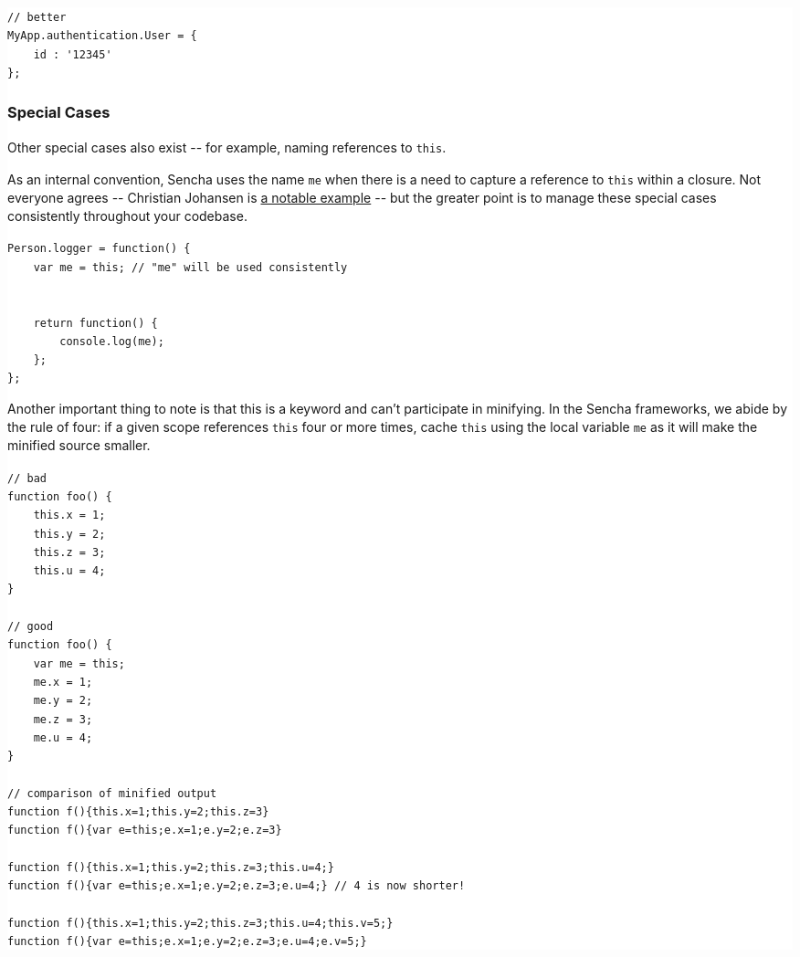     // better
    MyApp.authentication.User = {
        id : '12345'
    };

### <a name="Special_Cases" />Special Cases

Other special cases also exist -- for example, naming references to `this`. 

As an internal convention, Sencha uses the name `me` when there is a need to capture a reference to `this` within 
a closure. Not everyone agrees -- Christian Johansen is [a notable example](https://gist.github.com/cjohansen/4135065) -- 
but the greater point is to manage these special cases consistently throughout your codebase.

    Person.logger = function() {
        var me = this; // "me" will be used consistently
    
    
        return function() {
            console.log(me);
        };
    };

Another important thing to note is that this is a keyword and can’t participate in minifying. In the Sencha frameworks, 
we abide by the rule of four: if a given scope references `this` four or more times, 
cache `this` using the local variable `me` as it will make the minified source smaller.

    // bad
    function foo() {
        this.x = 1;
        this.y = 2;
        this.z = 3;
        this.u = 4;
    }
     
    // good
    function foo() {
        var me = this;
        me.x = 1;
        me.y = 2;
        me.z = 3;
        me.u = 4;
    }
    
    // comparison of minified output
    function f(){this.x=1;this.y=2;this.z=3}
    function f(){var e=this;e.x=1;e.y=2;e.z=3}
    
    function f(){this.x=1;this.y=2;this.z=3;this.u=4;}
    function f(){var e=this;e.x=1;e.y=2;e.z=3;e.u=4;} // 4 is now shorter!
    
    function f(){this.x=1;this.y=2;this.z=3;this.u=4;this.v=5;}
    function f(){var e=this;e.x=1;e.y=2;e.z=3;e.u=4;e.v=5;}
    